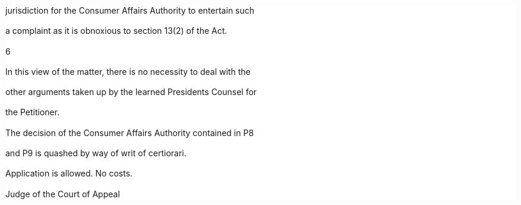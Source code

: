 jurisdiction for the Consumer Affairs Authority to entertain such

a complaint as it is obnoxious to section 13(2) of the Act.

6

In this view of the matter, there is no necessity to deal with the

other arguments taken up by the learned Presidents Counsel for

the Petitioner.

The decision of the Consumer Affairs Authority contained in P8

and P9 is quashed by way of writ of certiorari.

Application is allowed. No costs.

Judge of the Court of Appeal